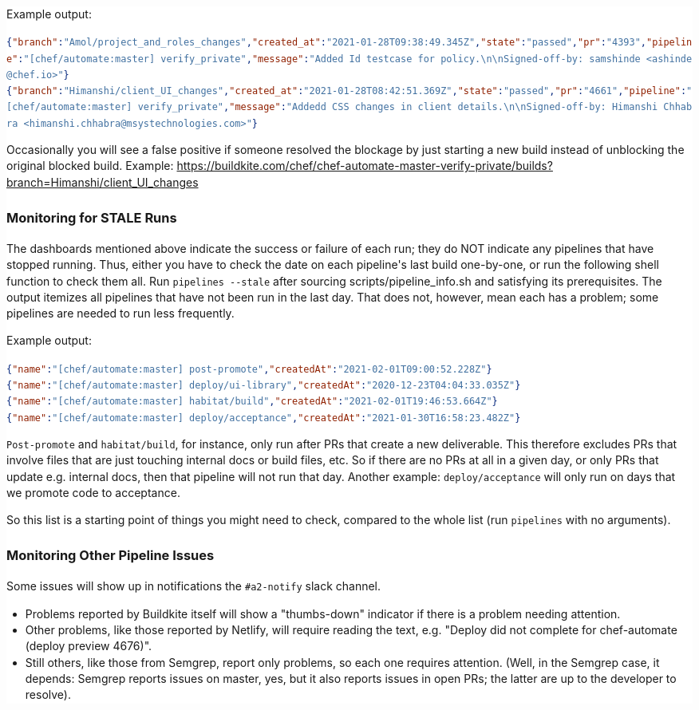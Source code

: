Example output:

```json
{"branch":"Amol/project_and_roles_changes","created_at":"2021-01-28T09:38:49.345Z","state":"passed","pr":"4393","pipeline":"[chef/automate:master] verify_private","message":"Added Id testcase for policy.\n\nSigned-off-by: samshinde <ashinde@chef.io>"}
{"branch":"Himanshi/client_UI_changes","created_at":"2021-01-28T08:42:51.369Z","state":"passed","pr":"4661","pipeline":"[chef/automate:master] verify_private","message":"Addedd CSS changes in client details.\n\nSigned-off-by: Himanshi Chhabra <himanshi.chhabra@msystechnologies.com>"}
```

Occasionally you will see a false positive if someone resolved the blockage by just starting a new build instead of unblocking the original blocked build.
Example: https://buildkite.com/chef/chef-automate-master-verify-private/builds?branch=Himanshi/client_UI_changes

### Monitoring for STALE Runs

The dashboards mentioned above indicate the success or failure of each run; they do NOT indicate any pipelines that have stopped running.
Thus, either you have to check the date on each pipeline's last build one-by-one, or run the following shell function to check them all.
Run `pipelines --stale` after sourcing scripts/pipeline_info.sh and satisfying its prerequisites.
The output itemizes all pipelines that have not been run in the last day.
That does not, however, mean each has a problem; some pipelines are needed to run less frequently.

Example output:

```json
{"name":"[chef/automate:master] post-promote","createdAt":"2021-02-01T09:00:52.228Z"}
{"name":"[chef/automate:master] deploy/ui-library","createdAt":"2020-12-23T04:04:33.035Z"}
{"name":"[chef/automate:master] habitat/build","createdAt":"2021-02-01T19:46:53.664Z"}
{"name":"[chef/automate:master] deploy/acceptance","createdAt":"2021-01-30T16:58:23.482Z"}
```

`Post-promote` and `habitat/build`, for instance, only run after PRs that create a new deliverable.
This therefore excludes PRs that involve files that are just touching internal docs or build files, etc.
So if there are no PRs at all in a given day, or only PRs that update e.g. internal docs, then that pipeline will not run that day.
Another example: `deploy/acceptance` will only run on days that we promote code to acceptance.

So this list is a starting point of things you might need to check, compared to the whole list (run `pipelines` with no arguments).

### Monitoring Other Pipeline Issues

Some issues will show up in notifications the `#a2-notify` slack channel.

- Problems reported by Buildkite itself will show a "thumbs-down" indicator if there is a problem needing attention.
- Other problems, like those reported by Netlify, will require reading the text, e.g. "Deploy did not complete for chef-automate (deploy preview 4676)".
- Still others, like those from Semgrep, report only problems, so each one requires attention. (Well, in the Semgrep case, it depends: Semgrep reports issues on master, yes, but it also reports issues in open PRs; the latter are up to the developer to resolve).
